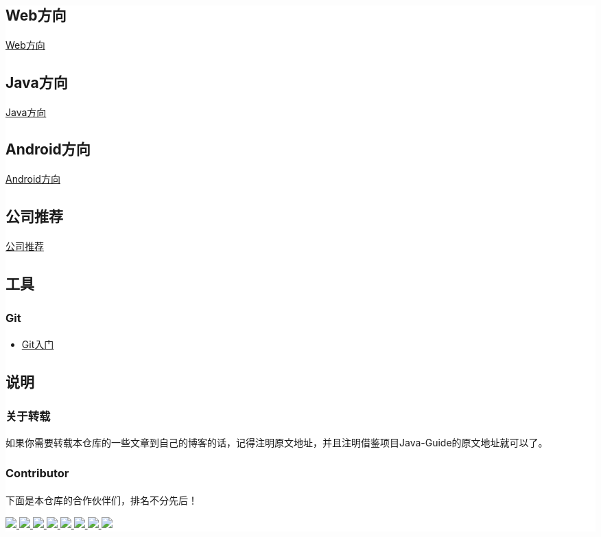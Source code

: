 
## Web方向

[Web方向](./README_WEB.md)

## Java方向

[Java方向](./README_JAVA.md)

## Android方向

[Android方向](./README_ANDROID.md)

## 公司推荐

[公司推荐](docs/company.md)

## 工具

### Git

* [Git入门](docs/tools/Git.md)

## 说明

### 关于转载

如果你需要转载本仓库的一些文章到自己的博客的话，记得注明原文地址，并且注明借鉴项目Java-Guide的原文地址就可以了。

### Contributor

下面是本仓库的合作伙伴们，排名不分先后！

<a href="https://github.com/15198184721">
    <img src="https://avatars2.githubusercontent.com/u/16460404?s=400&v=4" width="45px">
</a>
<a href="https://github.com/caphehuan">
    <img src="https://avatars2.githubusercontent.com/u/20556760?s=400&v=4" width="45px">
</a>
<a href="https://github.com/chenchenaixuexi">
    <img src="https://avatars3.githubusercontent.com/u/23670998?s=400&v=4" width="45px">
</a>
<a href="https://github.com/crazyJjHe">
    <img src="https://avatars1.githubusercontent.com/u/34497590?s=400&v=4" width="45px">
</a>
<a href="https://github.com/forewei">
    <img src="https://avatars1.githubusercontent.com/u/40056555?s=460&v=4" width="45px">
</a>
<a href="https://github.com/guliangbiezou">
    <img src="https://avatars2.githubusercontent.com/u/15935710?s=400&v=4" width="45px">
</a>
<a href="https://github.com/Huangqr">
    <img src="https://avatars0.githubusercontent.com/u/49232400?s=400&v=4" width="45px">
</a>
<a href="https://github.com/JiangHao-1">
    <img src="https://avatars1.githubusercontent.com/u/53067327?s=400&v=4" width="45px">
</a>
<a href="https://github.com/mosvon">